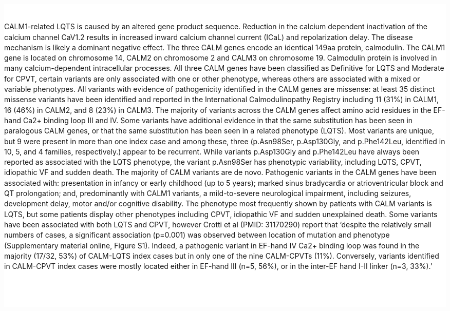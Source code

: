 </thead>
<tbody>
<tr>
<td style="text-align:left;">

<br>

CALM1-related LQTS is caused by an altered gene product sequence.
Reduction in the calcium dependent inactivation of the calcium channel
CaV1.2 results in increased inward calcium channel current (ICaL) and
repolarization delay. The disease mechanism is likely a dominant
negative effect. The three CALM genes encode an identical 149aa protein,
calmodulin. The CALM1 gene is located on chromosome 14, CALM2 on
chromosome 2 and CALM3 on chromosome 19. Calmodulin protein is involved
in many calcium-dependent intracellular processes. All three CALM genes
have been classified as Definitive for LQTS and Moderate for CPVT,
certain variants are only associated with one or other phenotype,
whereas others are associated with a mixed or variable phenotypes. All
variants with evidence of pathogenicity identified in the CALM genes are
missense: at least 35 distinct missense variants have been identified
and reported in the International Calmodulinopathy Registry including 11
(31%) in CALM1, 16 (46%) in CALM2, and 8 (23%) in CALM3. The majority of
variants across the CALM genes affect amino acid residues in the EF-hand
Ca2+ binding loop III and IV. Some variants have additional evidence in
that the same substitution has been seen in paralogous CALM genes, or
that the same substitution has been seen in a related phenotype (LQTS).
Most variants are unique, but 9 were present in more than one index case
and among these, three (p.Asn98Ser, p.Asp130Gly, and p.Phe142Leu,
identified in 10, 5, and 4 families, respectively.) appear to be
recurrent. While variants p.Asp130Gly and p.Phe142Leu have always been
reported as associated with the LQTS phenotype, the variant p.Asn98Ser
has phenotypic variability, including LQTS, CPVT, idiopathic VF and
sudden death. The majority of CALM variants are de novo. Pathogenic
variants in the CALM genes have been associated with: presentation in
infancy or early childhood (up to 5 years); marked sinus bradycardia or
atrioventricular block and QT prolongation; and, predominantly with
CALM1 variants, a mild-to-severe neurological impairment, including
seizures, development delay, motor and/or cognitive disability. The
phenotype most frequently shown by patients with CALM variants is LQTS,
but some patients display other phenotypes including CPVT, idiopathic VF
and sudden unexplained death. Some variants have been associated with
both LQTS and CPVT, however Crotti et al (PMID: 31170290) report that
‘despite the relatively small numbers of cases, a significant
association (p=0.001) was observed between location of mutation and
phenotype (Supplementary material online, Figure S1). Indeed, a
pathogenic variant in EF-hand IV Ca2+ binding loop was found in the
majority (17/32, 53%) of CALM-LQTS index cases but in only one of the
nine CALM-CPVTs (11%). Conversely, variants identified in CALM-CPVT
index cases were mostly located either in EF-hand III (n=5, 56%), or in
the inter-EF hand I-II linker (n=3, 33%).’
</td>
</tr>
</tbody>
</table>
<br>
<p style="page-break-before: always;">
 